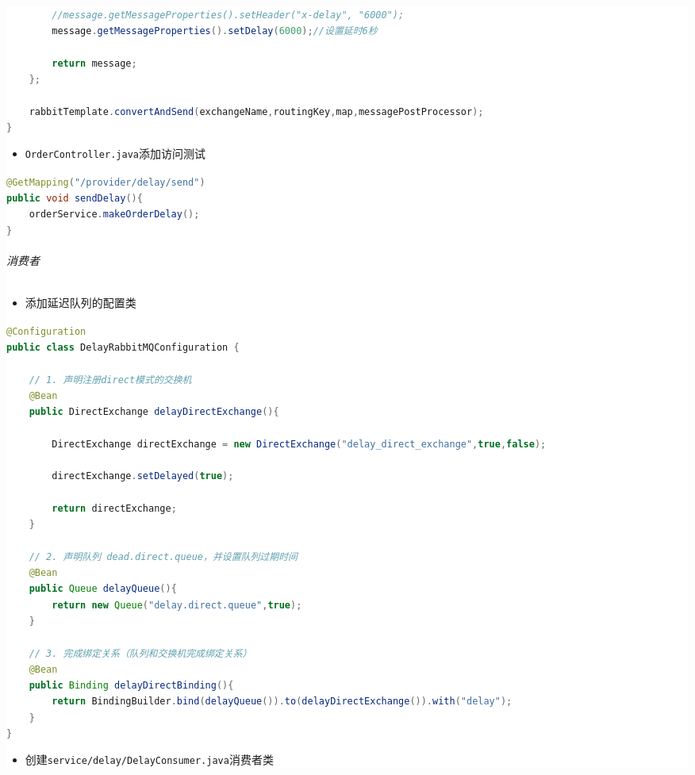 ````java
        //message.getMessageProperties().setHeader("x-delay", "6000");
        message.getMessageProperties().setDelay(6000);//设置延时6秒

        return message;
    };

    rabbitTemplate.convertAndSend(exchangeName,routingKey,map,messagePostProcessor);
}
````

* `OrderController.java`添加访问测试

```java
@GetMapping("/provider/delay/send")
public void sendDelay(){
    orderService.makeOrderDelay();
}
```

###### 消费者

* 添加延迟队列的配置类

```java
@Configuration
public class DelayRabbitMQConfiguration {

    // 1. 声明注册direct模式的交换机
    @Bean
    public DirectExchange delayDirectExchange(){

        DirectExchange directExchange = new DirectExchange("delay_direct_exchange",true,false);

        directExchange.setDelayed(true);

        return directExchange;
    }

    // 2. 声明队列 dead.direct.queue，并设置队列过期时间
    @Bean
    public Queue delayQueue(){
        return new Queue("delay.direct.queue",true);
    }

    // 3. 完成绑定关系（队列和交换机完成绑定关系）
    @Bean
    public Binding delayDirectBinding(){
        return BindingBuilder.bind(delayQueue()).to(delayDirectExchange()).with("delay");
    }
}
```

* 创建`service/delay/DelayConsumer.java`消费者类
